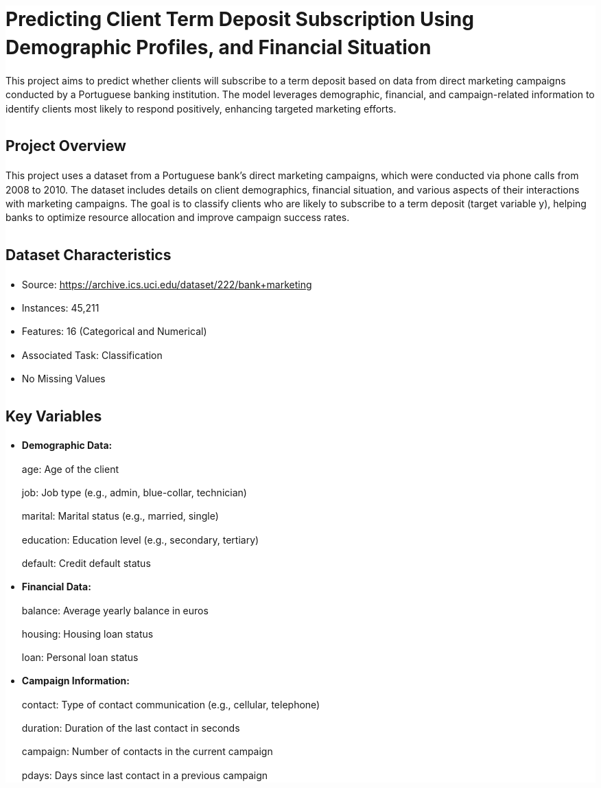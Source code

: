 # Predicting Client Term Deposit Subscription Using Demographic Profiles, and Financial Situation
This project aims to predict whether clients will subscribe to a term deposit based on data from direct marketing campaigns conducted by a Portuguese banking institution. The model leverages demographic, financial, and campaign-related information to identify clients most likely to respond positively, enhancing targeted marketing efforts.

## Project Overview
This project uses a dataset from a Portuguese bank’s direct marketing campaigns, which were conducted via phone calls from 2008 to 2010. The dataset includes details on client demographics, financial situation, and various aspects of their interactions with marketing campaigns. The goal is to classify clients who are likely to subscribe to a term deposit (target variable y), helping banks to optimize resource allocation and improve campaign success rates.

## Dataset Characteristics

- Source: https://archive.ics.uci.edu/dataset/222/bank+marketing

- Instances: 45,211

- Features: 16 (Categorical and Numerical)

- Associated Task: Classification

- No Missing Values

## Key Variables
+ **Demographic Data:**

  age: Age of the client

  job: Job type (e.g., admin, blue-collar, technician)

  marital: Marital status (e.g., married, single)

  education: Education level (e.g., secondary, tertiary)

  default: Credit default status

+ **Financial Data:**

  balance: Average yearly balance in euros

  housing: Housing loan status

  loan: Personal loan status

+ **Campaign Information:**

  contact: Type of contact communication (e.g., cellular, telephone)

  duration: Duration of the last contact in seconds

  campaign: Number of contacts in the current campaign

  pdays: Days since last contact in a previous campaign
